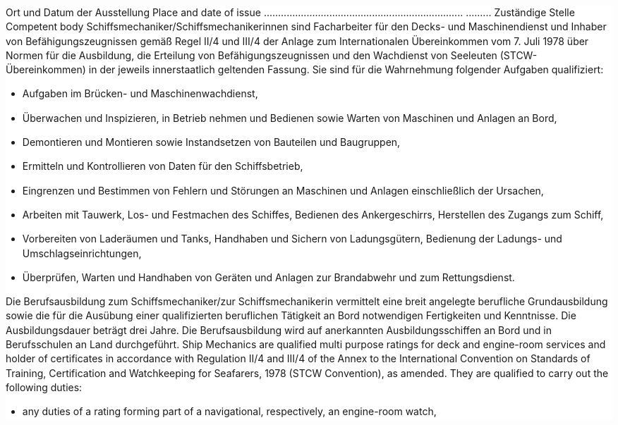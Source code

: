 Ort und Datum der Ausstellung
Place and date of issue
......................................................................
.........
Zuständige Stelle
Competent body
Schiffsmechaniker/Schiffsmechanikerinnen sind Facharbeiter für den
Decks- und Maschinendienst und Inhaber von Befähigungszeugnissen gemäß
Regel II/4 und III/4 der Anlage zum Internationalen Übereinkommen vom
7\. Juli 1978 über Normen für die Ausbildung, die Erteilung von
Befähigungszeugnissen und den Wachdienst von Seeleuten (STCW-
Übereinkommen) in der jeweils innerstaatlich geltenden Fassung. Sie
sind für die Wahrnehmung folgender Aufgaben qualifiziert:

-   Aufgaben im Brücken- und Maschinenwachdienst,


-   Überwachen und Inspizieren, in Betrieb nehmen und Bedienen sowie
    Warten von Maschinen und Anlagen an Bord,


-   Demontieren und Montieren sowie Instandsetzen von Bauteilen und
    Baugruppen,


-   Ermitteln und Kontrollieren von Daten für den Schiffsbetrieb,


-   Eingrenzen und Bestimmen von Fehlern und Störungen an Maschinen und
    Anlagen einschließlich der Ursachen,


-   Arbeiten mit Tauwerk, Los- und Festmachen des Schiffes, Bedienen des
    Ankergeschirrs, Herstellen des Zugangs zum Schiff,


-   Vorbereiten von Laderäumen und Tanks, Handhaben und Sichern von
    Ladungsgütern, Bedienung der Ladungs- und Umschlagseinrichtungen,


-   Überprüfen, Warten und Handhaben von Geräten und Anlagen zur
    Brandabwehr und zum Rettungsdienst.



Die Berufsausbildung zum Schiffsmechaniker/zur Schiffsmechanikerin
vermittelt eine breit angelegte berufliche Grundausbildung sowie die
für die Ausübung einer qualifizierten beruflichen Tätigkeit an Bord
notwendigen Fertigkeiten und Kenntnisse. Die Ausbildungsdauer beträgt
drei Jahre. Die Berufsausbildung wird auf anerkannten
Ausbildungsschiffen an Bord und in Berufsschulen an Land durchgeführt.
Ship Mechanics are qualified multi purpose ratings for deck and
engine-room services and holder of certificates in accordance with
Regulation II/4 and III/4 of the Annex to the International Convention
on Standards of Training, Certification and Watchkeeping for
Seafarers, 1978 (STCW Convention), as amended. They are qualified to
carry out the following duties:

-   any duties of a rating forming part of a navigational, respectively,
    an engine-room watch,
